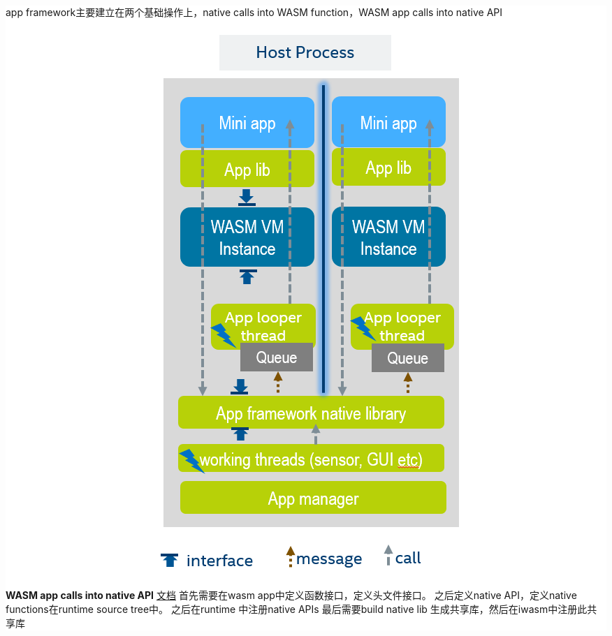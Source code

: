 app framework主要建立在两个基础操作上，native calls into WASM function，WASM app calls into native API
<div align=center> 
<img src="./assets/PL/6.8-2.png" ></img>   
</div>

**WASM app calls into native API**
[文档](https://github.com/bytecodealliance/wasm-micro-runtime/blob/main/core/iwasm/include/wasm_export.h)
首先需要在wasm app中定义函数接口，定义头文件接口。
之后定义native API，定义native functions在runtime source tree中。
之后在runtime 中注册native APIs
最后需要build native lib 生成共享库，然后在iwasm中注册此共享库

